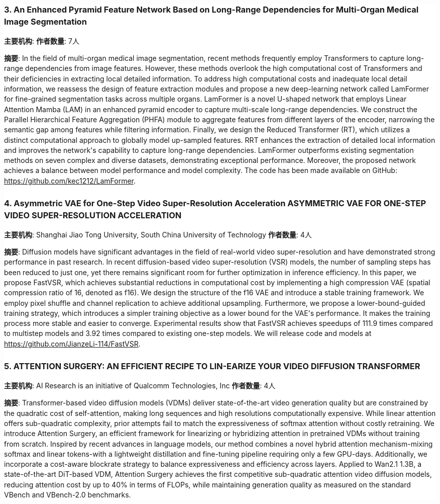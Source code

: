 ### 3. An Enhanced Pyramid Feature Network Based on Long-Range Dependencies for Multi-Organ Medical Image Segmentation

**主要机构**: 
**作者数量**: 7人

**摘要**:
In the field of multi-organ medical image segmentation, recent methods frequently employ Transformers to capture long-range dependencies from image features. However, these methods overlook the high computational cost of Transformers and their deficiencies in extracting local detailed information. To address high computational costs and inadequate local detail information, we reassess the design of feature extraction modules and propose a new deep-learning network called LamFormer for fine-grained segmentation tasks across multiple organs. LamFormer is a novel U-shaped network that employs Linear Attention Mamba (LAM) in an enhanced pyramid encoder to capture multi-scale long-range dependencies. We construct the Parallel Hierarchical Feature Aggregation (PHFA) module to aggregate features from different layers of the encoder, narrowing the semantic gap among features while filtering information. Finally, we design the Reduced Transformer (RT), which utilizes a distinct computational approach to globally model up-sampled features. RRT enhances the extraction of detailed local information and improves the network's capability to capture long-range dependencies. LamFormer outperforms existing segmentation methods on seven complex and diverse datasets, demonstrating exceptional performance. Moreover, the proposed network achieves a balance between model performance and model complexity. The code has been made available on GitHub: https://github.com/kec1212/LamFormer.

### 4. Asymmetric VAE for One-Step Video Super-Resolution Acceleration ASYMMETRIC VAE FOR ONE-STEP VIDEO SUPER-RESOLUTION ACCELERATION

**主要机构**: Shanghai Jiao Tong University, South China University of Technology
**作者数量**: 4人

**摘要**:
Diffusion models have significant advantages in the field of real-world video super-resolution and have demonstrated strong performance in past research. In recent diffusion-based video super-resolution (VSR) models, the number of sampling steps has been reduced to just one, yet there remains significant room for further optimization in inference efficiency. In this paper, we propose FastVSR, which achieves substantial reductions in computational cost by implementing a high compression VAE (spatial compression ratio of 16, denoted as f16). We design the structure of the f16 VAE and introduce a stable training framework. We employ pixel shuffle and channel replication to achieve additional upsampling. Furthermore, we propose a lower-bound-guided training strategy, which introduces a simpler training objective as a lower bound for the VAE's performance. It makes the training process more stable and easier to converge. Experimental results show that FastVSR achieves speedups of 111.9 times compared to multistep models and 3.92 times compared to existing one-step models. We will release code and models at https://github.com/JianzeLi-114/FastVSR.

### 5. ATTENTION SURGERY: AN EFFICIENT RECIPE TO LIN-EARIZE YOUR VIDEO DIFFUSION TRANSFORMER

**主要机构**: AI Research is an initiative of Qualcomm Technologies, Inc
**作者数量**: 4人

**摘要**:
Transformer-based video diffusion models (VDMs) deliver state-of-the-art video generation quality but are constrained by the quadratic cost of self-attention, making long sequences and high resolutions computationally expensive. While linear attention offers sub-quadratic complexity, prior attempts fail to match the expressiveness of softmax attention without costly retraining. We introduce Attention Surgery, an efficient framework for linearizing or hybridizing attention in pretrained VDMs without training from scratch. Inspired by recent advances in language models, our method combines a novel hybrid attention mechanism-mixing softmax and linear tokens-with a lightweight distillation and fine-tuning pipeline requiring only a few GPU-days. Additionally, we incorporate a cost-aware blockrate strategy to balance expressiveness and efficiency across layers. Applied to Wan2.1 1.3B, a state-of-the-art DiT-based VDM, Attention Surgery achieves the first competitive sub-quadratic attention video diffusion models, reducing attention cost by up to 40% in terms of FLOPs, while maintaining generation quality as measured on the standard VBench and VBench-2.0 benchmarks.
